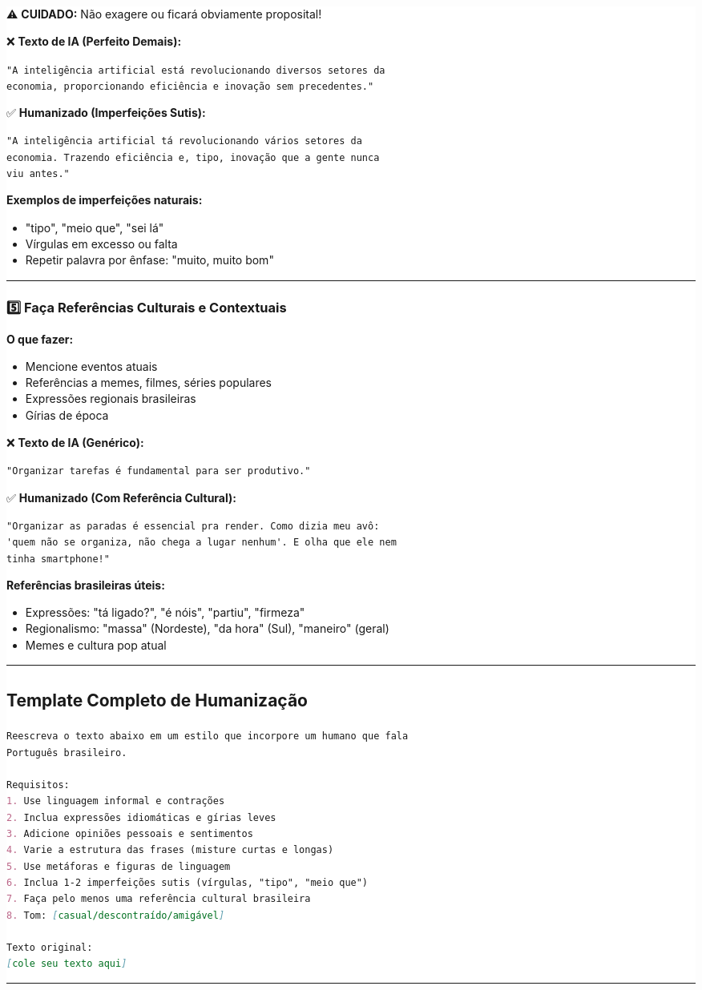 ⚠️ **CUIDADO:** Não exagere ou ficará obviamente proposital!

❌ **Texto de IA (Perfeito Demais):**
```
"A inteligência artificial está revolucionando diversos setores da
economia, proporcionando eficiência e inovação sem precedentes."
```

✅ **Humanizado (Imperfeições Sutis):**
```
"A inteligência artificial tá revolucionando vários setores da
economia. Trazendo eficiência e, tipo, inovação que a gente nunca
viu antes."
```

**Exemplos de imperfeições naturais:**
- "tipo", "meio que", "sei lá"
- Vírgulas em excesso ou falta
- Repetir palavra por ênfase: "muito, muito bom"

---

### 5️⃣ **Faça Referências Culturais e Contextuais**

**O que fazer:**
- Mencione eventos atuais
- Referências a memes, filmes, séries populares
- Expressões regionais brasileiras
- Gírias de época

❌ **Texto de IA (Genérico):**
```
"Organizar tarefas é fundamental para ser produtivo."
```

✅ **Humanizado (Com Referência Cultural):**
```
"Organizar as paradas é essencial pra render. Como dizia meu avô:
'quem não se organiza, não chega a lugar nenhum'. E olha que ele nem
tinha smartphone!"
```

**Referências brasileiras úteis:**
- Expressões: "tá ligado?", "é nóis", "partiu", "firmeza"
- Regionalismo: "massa" (Nordeste), "da hora" (Sul), "maneiro" (geral)
- Memes e cultura pop atual

---

## Template Completo de Humanização

```markdown
Reescreva o texto abaixo em um estilo que incorpore um humano que fala
Português brasileiro.

Requisitos:
1. Use linguagem informal e contrações
2. Inclua expressões idiomáticas e gírias leves
3. Adicione opiniões pessoais e sentimentos
4. Varie a estrutura das frases (misture curtas e longas)
5. Use metáforas e figuras de linguagem
6. Inclua 1-2 imperfeições sutis (vírgulas, "tipo", "meio que")
7. Faça pelo menos uma referência cultural brasileira
8. Tom: [casual/descontraído/amigável]

Texto original:
[cole seu texto aqui]
```

---